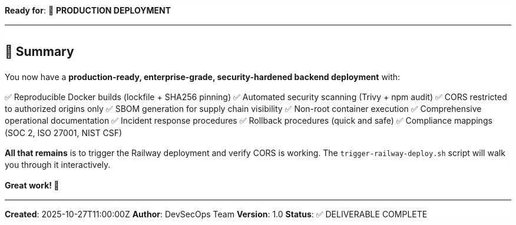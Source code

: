 **Ready for**: 🚀 **PRODUCTION DEPLOYMENT**

---

## 🙏 Summary

You now have a **production-ready, enterprise-grade, security-hardened backend deployment** with:

✅ Reproducible Docker builds (lockfile + SHA256 pinning)
✅ Automated security scanning (Trivy + npm audit)
✅ CORS restricted to authorized origins only
✅ SBOM generation for supply chain visibility
✅ Non-root container execution
✅ Comprehensive operational documentation
✅ Incident response procedures
✅ Rollback procedures (quick and safe)
✅ Compliance mappings (SOC 2, ISO 27001, NIST CSF)

**All that remains** is to trigger the Railway deployment and verify CORS is working. The `trigger-railway-deploy.sh` script will walk you through it interactively.

**Great work! 🎉**

---

**Created**: 2025-10-27T11:00:00Z
**Author**: DevSecOps Team
**Version**: 1.0
**Status**: ✅ DELIVERABLE COMPLETE
